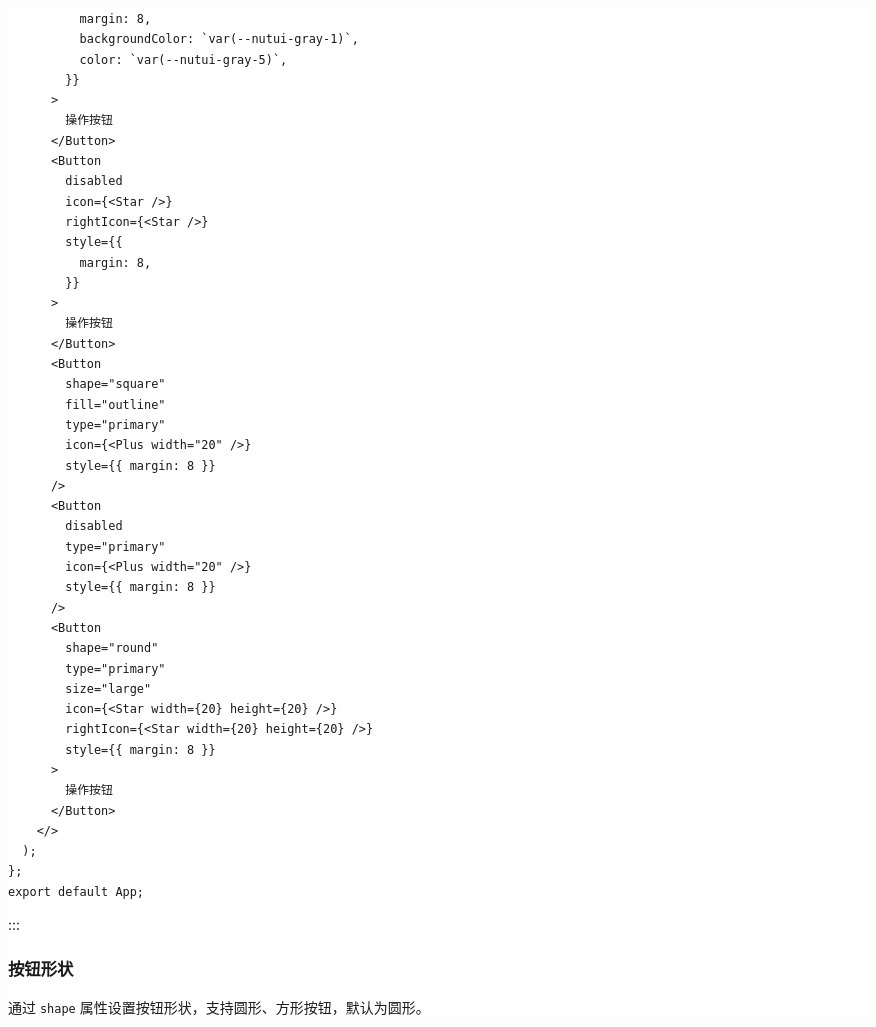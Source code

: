 ```tsx
          margin: 8,
          backgroundColor: `var(--nutui-gray-1)`,
          color: `var(--nutui-gray-5)`,
        }}
      >
        操作按钮
      </Button>
      <Button
        disabled
        icon={<Star />}
        rightIcon={<Star />}
        style={{
          margin: 8,
        }}
      >
        操作按钮
      </Button>
      <Button
        shape="square"
        fill="outline"
        type="primary"
        icon={<Plus width="20" />}
        style={{ margin: 8 }}
      />
      <Button
        disabled
        type="primary"
        icon={<Plus width="20" />}
        style={{ margin: 8 }}
      />
      <Button
        shape="round"
        type="primary"
        size="large"
        icon={<Star width={20} height={20} />}
        rightIcon={<Star width={20} height={20} />}
        style={{ margin: 8 }}
      >
        操作按钮
      </Button>
    </>
  );
};
export default App;
```

:::

### 按钮形状

通过 `shape` 属性设置按钮形状，支持圆形、方形按钮，默认为圆形。
